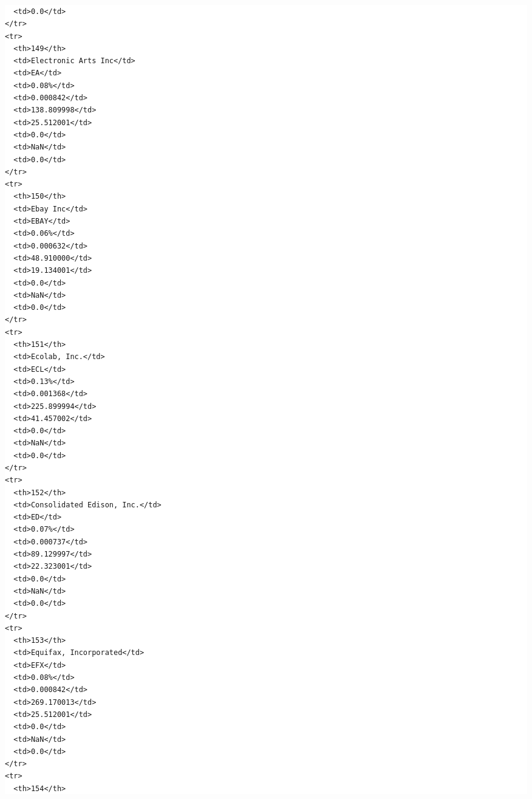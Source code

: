      <td>0.0</td>
    </tr>
    <tr>
      <th>149</th>
      <td>Electronic Arts Inc</td>
      <td>EA</td>
      <td>0.08%</td>
      <td>0.000842</td>
      <td>138.809998</td>
      <td>25.512001</td>
      <td>0.0</td>
      <td>NaN</td>
      <td>0.0</td>
    </tr>
    <tr>
      <th>150</th>
      <td>Ebay Inc</td>
      <td>EBAY</td>
      <td>0.06%</td>
      <td>0.000632</td>
      <td>48.910000</td>
      <td>19.134001</td>
      <td>0.0</td>
      <td>NaN</td>
      <td>0.0</td>
    </tr>
    <tr>
      <th>151</th>
      <td>Ecolab, Inc.</td>
      <td>ECL</td>
      <td>0.13%</td>
      <td>0.001368</td>
      <td>225.899994</td>
      <td>41.457002</td>
      <td>0.0</td>
      <td>NaN</td>
      <td>0.0</td>
    </tr>
    <tr>
      <th>152</th>
      <td>Consolidated Edison, Inc.</td>
      <td>ED</td>
      <td>0.07%</td>
      <td>0.000737</td>
      <td>89.129997</td>
      <td>22.323001</td>
      <td>0.0</td>
      <td>NaN</td>
      <td>0.0</td>
    </tr>
    <tr>
      <th>153</th>
      <td>Equifax, Incorporated</td>
      <td>EFX</td>
      <td>0.08%</td>
      <td>0.000842</td>
      <td>269.170013</td>
      <td>25.512001</td>
      <td>0.0</td>
      <td>NaN</td>
      <td>0.0</td>
    </tr>
    <tr>
      <th>154</th>